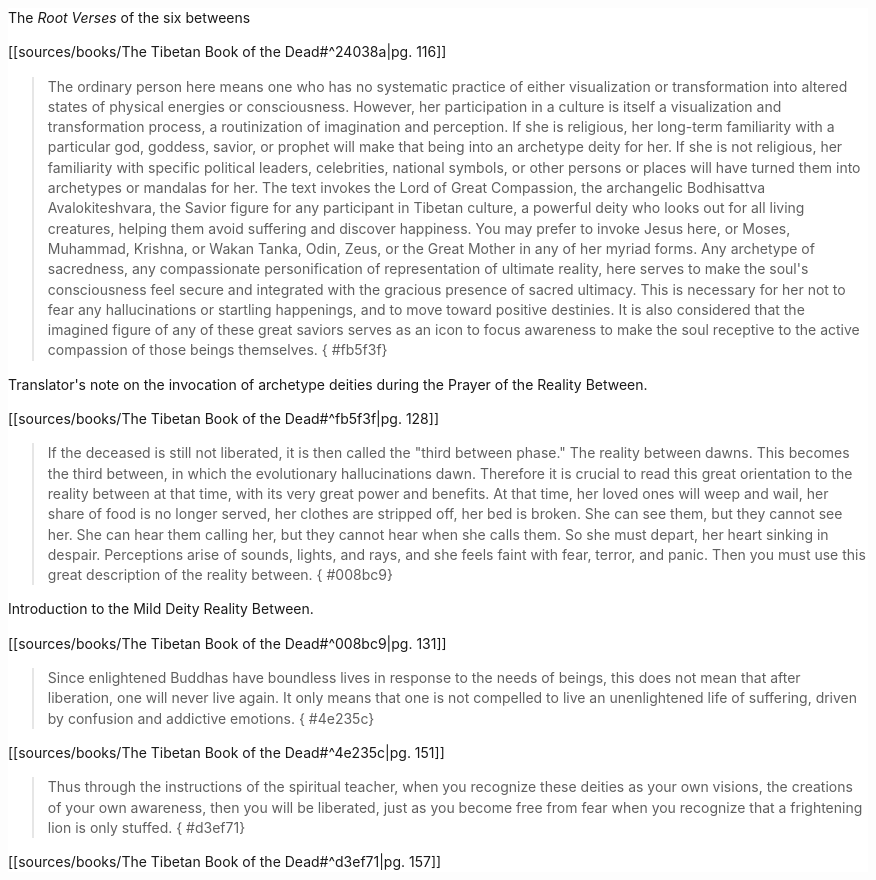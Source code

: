 
 The *Root Verses* of the six betweens
  
[[sources/books/The Tibetan Book of the Dead#^24038a\|pg. 116]]

>The ordinary person here means one who has no systematic practice of either visualization or transformation into altered states of physical energies or consciousness. However, her participation in a culture is itself a visualization and transformation process, a routinization of imagination and perception. If she is religious, her long-term familiarity with a particular god, goddess, savior, or prophet will make that being into an archetype deity for her. If she is not religious, her familiarity with specific political leaders, celebrities, national symbols, or other persons or places will have turned them into archetypes or mandalas for her. The text invokes the Lord of Great Compassion, the archangelic Bodhisattva Avalokiteshvara, the Savior figure for any participant in Tibetan culture, a powerful deity who looks out for all living creatures, helping them avoid suffering and discover happiness. You may prefer to invoke Jesus here, or Moses, Muhammad, Krishna, or Wakan Tanka, Odin, Zeus, or the Great Mother in any of her myriad forms. Any archetype of sacredness, any compassionate personification of representation of ultimate reality, here serves to make the soul's consciousness feel secure and integrated with the gracious presence of sacred ultimacy. This is necessary for her not to fear any hallucinations or startling happenings, and to move toward positive destinies. It is also considered that the imagined figure of any of these great saviors serves as an icon to focus awareness to make the soul receptive to the active compassion of those beings themselves.
{ #fb5f3f}


Translator's note on the invocation of archetype deities during the Prayer of the Reality Between.

[[sources/books/The Tibetan Book of the Dead#^fb5f3f\|pg. 128]]

>If the deceased is still not liberated, it is then called the "third between phase." The reality between dawns. This becomes the third between, in which the evolutionary hallucinations dawn. Therefore it is crucial to read this great orientation to the reality between at that time, with its very great power and benefits. At that time, her loved ones will weep and wail, her share of food is no longer served, her clothes are stripped off, her bed is broken. She can see them, but they cannot see her. She can hear them calling her, but they cannot hear when she calls them. So she must depart, her heart sinking in despair. Perceptions arise of sounds, lights, and rays, and she feels faint with fear, terror, and panic. Then you must use this great description of the reality between.
{ #008bc9}


Introduction to the Mild Deity Reality Between.

[[sources/books/The Tibetan Book of the Dead#^008bc9\|pg. 131]]

>Since enlightened Buddhas have boundless lives in response to the needs of beings, this does not mean that after liberation, one will never live again. It only means that one is not compelled to live an unenlightened life of suffering, driven by confusion and addictive emotions.
{ #4e235c}


[[sources/books/The Tibetan Book of the Dead#^4e235c\|pg. 151]]

>Thus through the instructions of the spiritual teacher, when you recognize these deities as your own visions, the creations of your own awareness, then you will be liberated, just as you become free from fear when you recognize that a frightening lion is only stuffed.
{ #d3ef71}


[[sources/books/The Tibetan Book of the Dead#^d3ef71\|pg. 157]]
